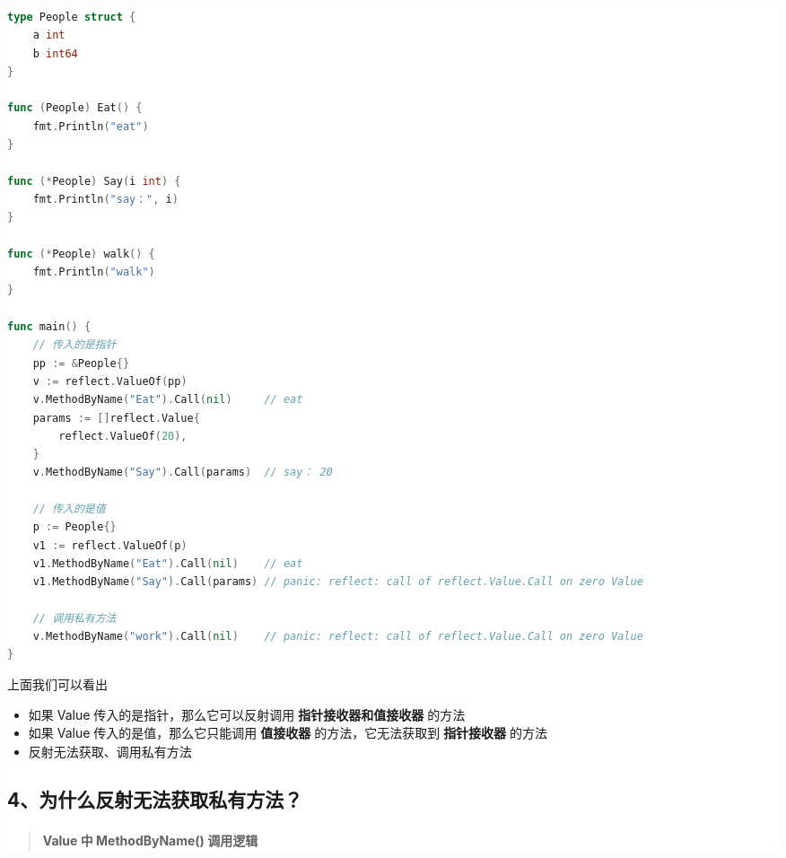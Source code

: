 ```go
type People struct {
	a int
	b int64
}

func (People) Eat() {
	fmt.Println("eat")
}

func (*People) Say(i int) {
	fmt.Println("say：", i)
}

func (*People) walk() {
	fmt.Println("walk")
}

func main() {
    // 传入的是指针
    pp := &People{}
	v := reflect.ValueOf(pp)
	v.MethodByName("Eat").Call(nil)		// eat
    params := []reflect.Value{
        reflect.ValueOf(20),
    }
	v.MethodByName("Say").Call(params)	// say： 20
    
    // 传入的是值
    p := People{}
    v1 := reflect.ValueOf(p)
    v1.MethodByName("Eat").Call(nil)	// eat
	v1.MethodByName("Say").Call(params)	// panic: reflect: call of reflect.Value.Call on zero Value
    
    // 调用私有方法
    v.MethodByName("work").Call(nil)	// panic: reflect: call of reflect.Value.Call on zero Value
}
```



上面我们可以看出

- 如果 Value 传入的是指针，那么它可以反射调用 **指针接收器和值接收器** 的方法
- 如果 Value 传入的是值，那么它只能调用 **值接收器** 的方法，它无法获取到  **指针接收器** 的方法
- 反射无法获取、调用私有方法



## 4、为什么反射无法获取私有方法？



> #### Value 中 MethodByName() 调用逻辑
